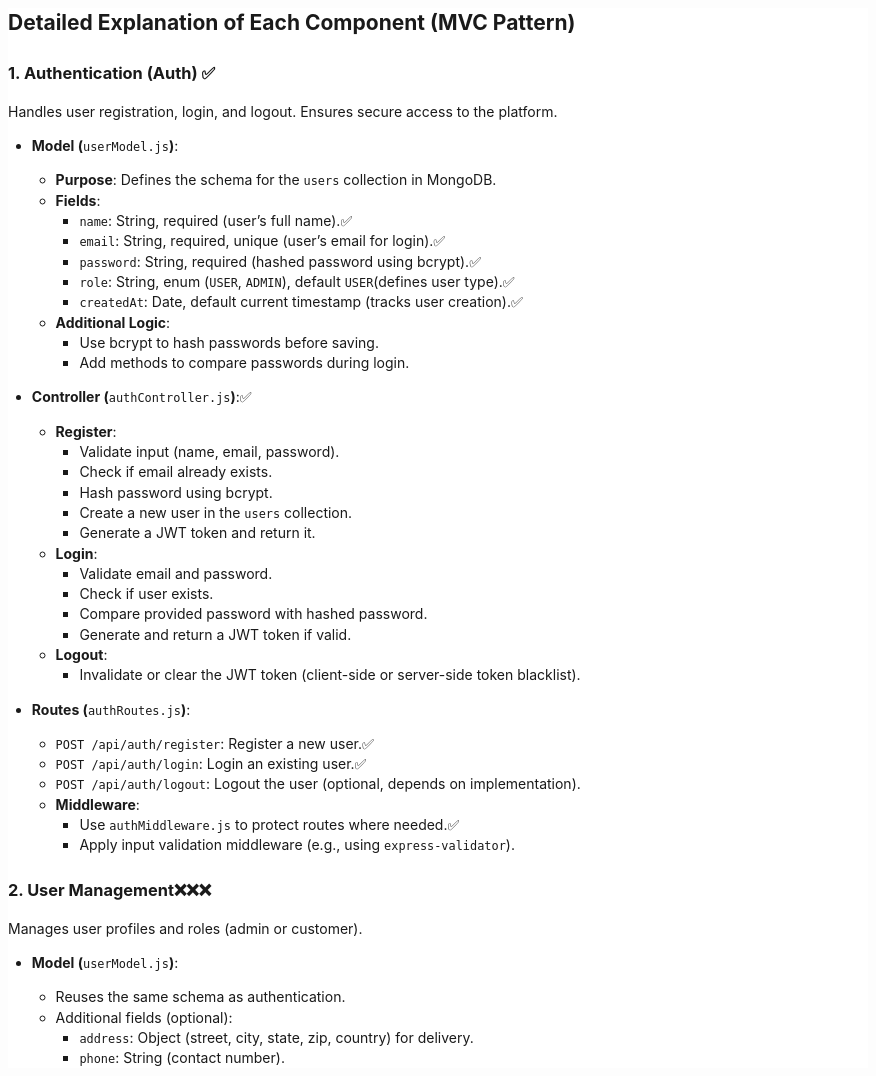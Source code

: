 
## Detailed Explanation of Each Component (MVC Pattern)

### 1. **Authentication (Auth)** ✅

Handles user registration, login, and logout. Ensures secure access to the platform.

- **Model (**`userModel.js`**)**:

  - **Purpose**: Defines the schema for the `users` collection in MongoDB.
  - **Fields**:
    - `name`: String, required (user’s full name).✅
    - `email`: String, required, unique (user’s email for login).✅
    - `password`: String, required (hashed password using bcrypt).✅
    - `role`: String, enum (`USER`, `ADMIN`), default `USER`(defines user type).✅
    - `createdAt`: Date, default current timestamp (tracks user creation).✅
  - **Additional Logic**:
    - Use bcrypt to hash passwords before saving.
    - Add methods to compare passwords during login.

- **Controller (**`authController.js`**)**:✅

  - **Register**:
    - Validate input (name, email, password).
    - Check if email already exists.
    - Hash password using bcrypt.
    - Create a new user in the `users` collection.
    - Generate a JWT token and return it.
  - **Login**:
    - Validate email and password.
    - Check if user exists.
    - Compare provided password with hashed password.
    - Generate and return a JWT token if valid.
  - **Logout**:
    - Invalidate or clear the JWT token (client-side or server-side token blacklist).

- **Routes (**`authRoutes.js`**)**:

  - `POST /api/auth/register`: Register a new user.✅
  - `POST /api/auth/login`: Login an existing user.✅
  - `POST /api/auth/logout`: Logout the user (optional, depends on implementation).
  - **Middleware**:
    - Use `authMiddleware.js` to protect routes where needed.✅
    - Apply input validation middleware (e.g., using `express-validator`).

### 2. **User Management**❌❌❌

Manages user profiles and roles (admin or customer).

- **Model (**`userModel.js`**)**:

  - Reuses the same schema as authentication.
  - Additional fields (optional):
    - `address`: Object (street, city, state, zip, country) for delivery.
    - `phone`: String (contact number).
